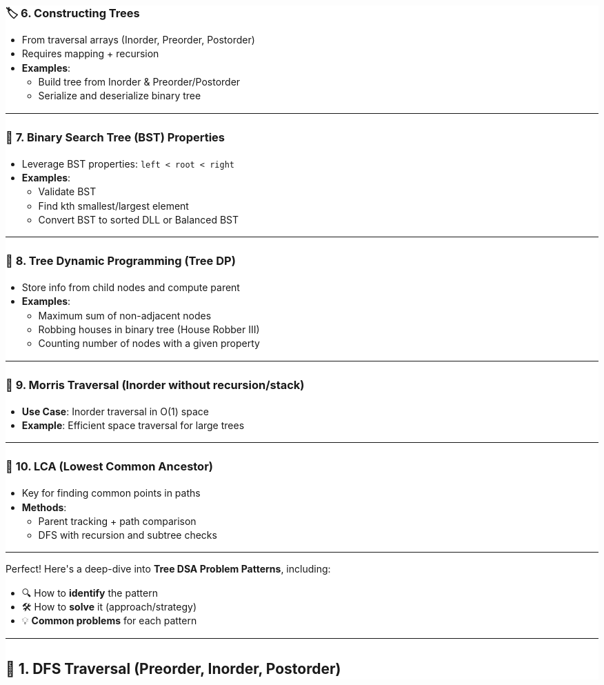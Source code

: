 
### 🏷️ **6. Constructing Trees**
- From traversal arrays (Inorder, Preorder, Postorder)
- Requires mapping + recursion
- **Examples**:
  - Build tree from Inorder & Preorder/Postorder
  - Serialize and deserialize binary tree

---

### 📐 **7. Binary Search Tree (BST) Properties**
- Leverage BST properties: `left < root < right`
- **Examples**:
  - Validate BST
  - Find kth smallest/largest element
  - Convert BST to sorted DLL or Balanced BST

---

### 🧠 **8. Tree Dynamic Programming (Tree DP)**
- Store info from child nodes and compute parent
- **Examples**:
  - Maximum sum of non-adjacent nodes
  - Robbing houses in binary tree (House Robber III)
  - Counting number of nodes with a given property

---

### 🔁 **9. Morris Traversal (Inorder without recursion/stack)**
- **Use Case**: Inorder traversal in O(1) space
- **Example**: Efficient space traversal for large trees

---

### 🧭 **10. LCA (Lowest Common Ancestor)**
- Key for finding common points in paths
- **Methods**:
  - Parent tracking + path comparison
  - DFS with recursion and subtree checks

---

Perfect! Here's a deep-dive into **Tree DSA Problem Patterns**, including:

- 🔍 How to **identify** the pattern  
- 🛠️ How to **solve** it (approach/strategy)  
- 💡 **Common problems** for each pattern  

---

## 🌲 1. **DFS Traversal (Preorder, Inorder, Postorder)**

